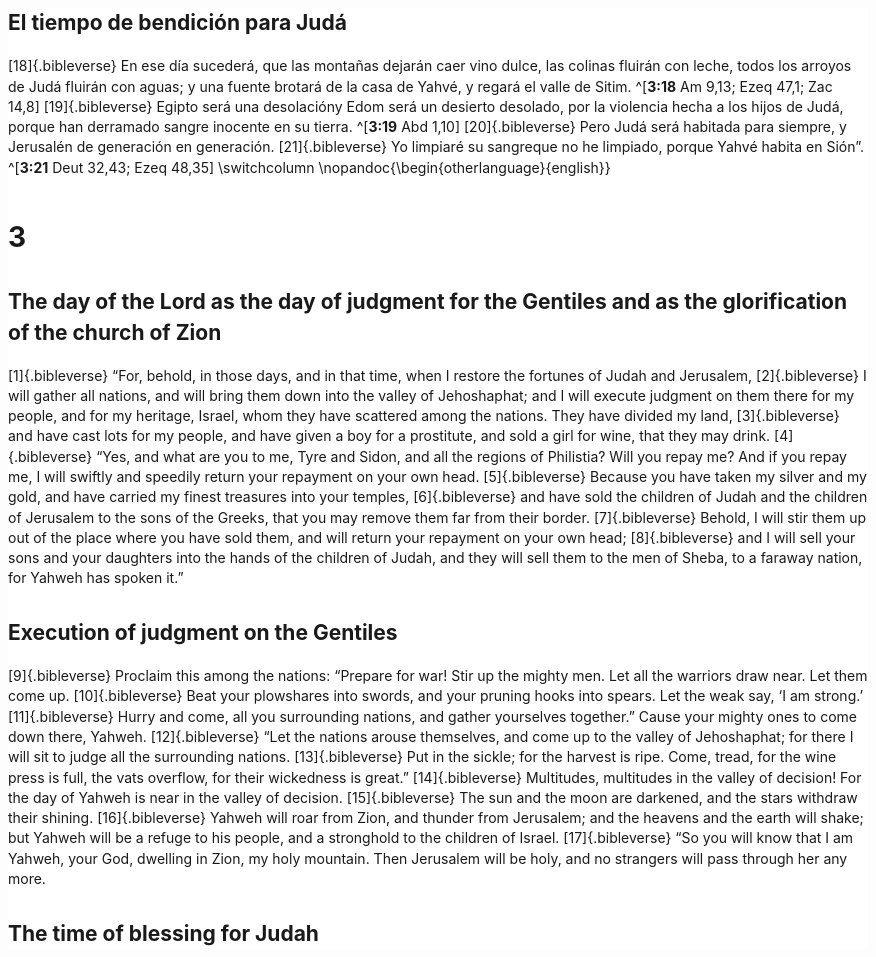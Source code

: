 ## El tiempo de bendición para Judá

[18]{.bibleverse} En ese día sucederá, que las montañas dejarán caer vino dulce, las colinas fluirán con leche, todos los arroyos de Judá fluirán con aguas; y una fuente brotará de la casa de Yahvé, y regará el valle de Sitim. ^[**3:18** Am 9,13; Ezeq 47,1; Zac 14,8] [19]{.bibleverse} Egipto será una desolacióny Edom será un desierto desolado, por la violencia hecha a los hijos de Judá, porque han derramado sangre inocente en su tierra. ^[**3:19** Abd 1,10] [20]{.bibleverse} Pero Judá será habitada para siempre, y Jerusalén de generación en generación. [21]{.bibleverse} Yo limpiaré su sangreque no he limpiado, porque Yahvé habita en Sión”. ^[**3:21** Deut 32,43; Ezeq 48,35]
\switchcolumn
\nopandoc{\begin{otherlanguage}{english}}

# 3
## The day of the Lord as the day of judgment for the Gentiles and as the glorification of the church of Zion
[1]{.bibleverse} “For, behold, in those days, and in that time, when I restore the fortunes of Judah and Jerusalem, [2]{.bibleverse} I will gather all nations, and will bring them down into the valley of Jehoshaphat; and I will execute judgment on them there for my people, and for my heritage, Israel, whom they have scattered among the nations. They have divided my land, [3]{.bibleverse} and have cast lots for my people, and have given a boy for a prostitute, and sold a girl for wine, that they may drink. [4]{.bibleverse} “Yes, and what are you to me, Tyre and Sidon, and all the regions of Philistia? Will you repay me? And if you repay me, I will swiftly and speedily return your repayment on your own head. [5]{.bibleverse} Because you have taken my silver and my gold, and have carried my finest treasures into your temples, [6]{.bibleverse} and have sold the children of Judah and the children of Jerusalem to the sons of the Greeks, that you may remove them far from their border. [7]{.bibleverse} Behold, I will stir them up out of the place where you have sold them, and will return your repayment on your own head; [8]{.bibleverse} and I will sell your sons and your daughters into the hands of the children of Judah, and they will sell them to the men of Sheba, to a faraway nation, for Yahweh has spoken it.”

## Execution of judgment on the Gentiles
[9]{.bibleverse} Proclaim this among the nations: “Prepare for war! Stir up the mighty men. Let all the warriors draw near. Let them come up. [10]{.bibleverse} Beat your plowshares into swords, and your pruning hooks into spears. Let the weak say, ‘I am strong.’ [11]{.bibleverse} Hurry and come, all you surrounding nations, and gather yourselves together.” Cause your mighty ones to come down there, Yahweh. [12]{.bibleverse} “Let the nations arouse themselves, and come up to the valley of Jehoshaphat; for there I will sit to judge all the surrounding nations. [13]{.bibleverse} Put in the sickle; for the harvest is ripe. Come, tread, for the wine press is full, the vats overflow, for their wickedness is great.” [14]{.bibleverse} Multitudes, multitudes in the valley of decision! For the day of Yahweh is near in the valley of decision. [15]{.bibleverse} The sun and the moon are darkened, and the stars withdraw their shining. [16]{.bibleverse} Yahweh will roar from Zion, and thunder from Jerusalem; and the heavens and the earth will shake; but Yahweh will be a refuge to his people, and a stronghold to the children of Israel. [17]{.bibleverse} “So you will know that I am Yahweh, your God, dwelling in Zion, my holy mountain. Then Jerusalem will be holy, and no strangers will pass through her any more.

## The time of blessing for Judah
